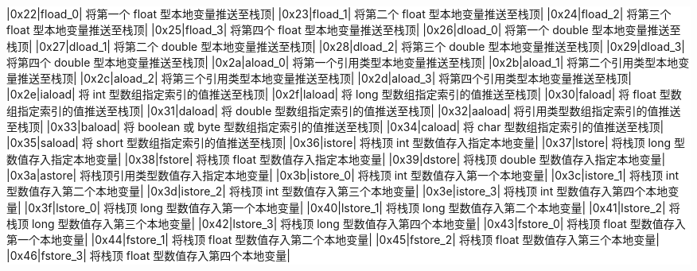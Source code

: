 |0x22|fload_0|	将第一个 float 型本地变量推送至栈顶|
|0x23|fload_1|	将第二个 float 型本地变量推送至栈顶|
|0x24|fload_2|	将第三个 float 型本地变量推送至栈顶|
|0x25|fload_3|	将第四个 float 型本地变量推送至栈顶|
|0x26|dload_0|	将第一个 double 型本地变量推送至栈顶|
|0x27|dload_1|	将第二个 double 型本地变量推送至栈顶|
|0x28|dload_2|	将第三个 double 型本地变量推送至栈顶|
|0x29|dload_3|	将第四个 double 型本地变量推送至栈顶|
|0x2a|aload_0|	将第一个引用类型本地变量推送至栈顶|
|0x2b|aload_1|	将第二个引用类型本地变量推送至栈顶|
|0x2c|aload_2|	将第三个引用类型本地变量推送至栈顶|
|0x2d|aload_3|	将第四个引用类型本地变量推送至栈顶|
|0x2e|iaload|	将 int 型数组指定索引的值推送至栈顶|
|0x2f|laload|	将 long 型数组指定索引的值推送至栈顶|
|0x30|faload|	将 float 型数组指定索引的值推送至栈顶|
|0x31|daload|	将 double 型数组指定索引的值推送至栈顶|
|0x32|aaload|	将引用类型数组指定索引的值推送至栈顶|
|0x33|baload|	将 boolean 或 byte 型数组指定索引的值推送至栈顶|
|0x34|caload|	将 char 型数组指定索引的值推送至栈顶|
|0x35|saload|	将 short 型数组指定索引的值推送至栈顶|
|0x36|istore|	将栈顶 int 型数值存入指定本地变量|
|0x37|lstore|	将栈顶 long 型数值存入指定本地变量|
|0x38|fstore|	将栈顶 float 型数值存入指定本地变量|
|0x39|dstore|	将栈顶 double 型数值存入指定本地变量|
|0x3a|astore|	将栈顶引用类型数值存入指定本地变量|
|0x3b|istore_0|	将栈顶 int 型数值存入第一个本地变量|
|0x3c|istore_1|	将栈顶 int 型数值存入第二个本地变量|
|0x3d|istore_2|	将栈顶 int 型数值存入第三个本地变量|
|0x3e|istore_3|	将栈顶 int 型数值存入第四个本地变量|
|0x3f|lstore_0|	将栈顶 long 型数值存入第一个本地变量|
|0x40|lstore_1|	将栈顶 long 型数值存入第二个本地变量|
|0x41|lstore_2|	将栈顶 long 型数值存入第三个本地变量|
|0x42|lstore_3|	将栈顶 long 型数值存入第四个本地变量|
|0x43|fstore_0|	将栈顶 float 型数值存入第一个本地变量|
|0x44|fstore_1|	将栈顶 float 型数值存入第二个本地变量|
|0x45|fstore_2|	将栈顶 float 型数值存入第三个本地变量|
|0x46|fstore_3|	将栈顶 float 型数值存入第四个本地变量|